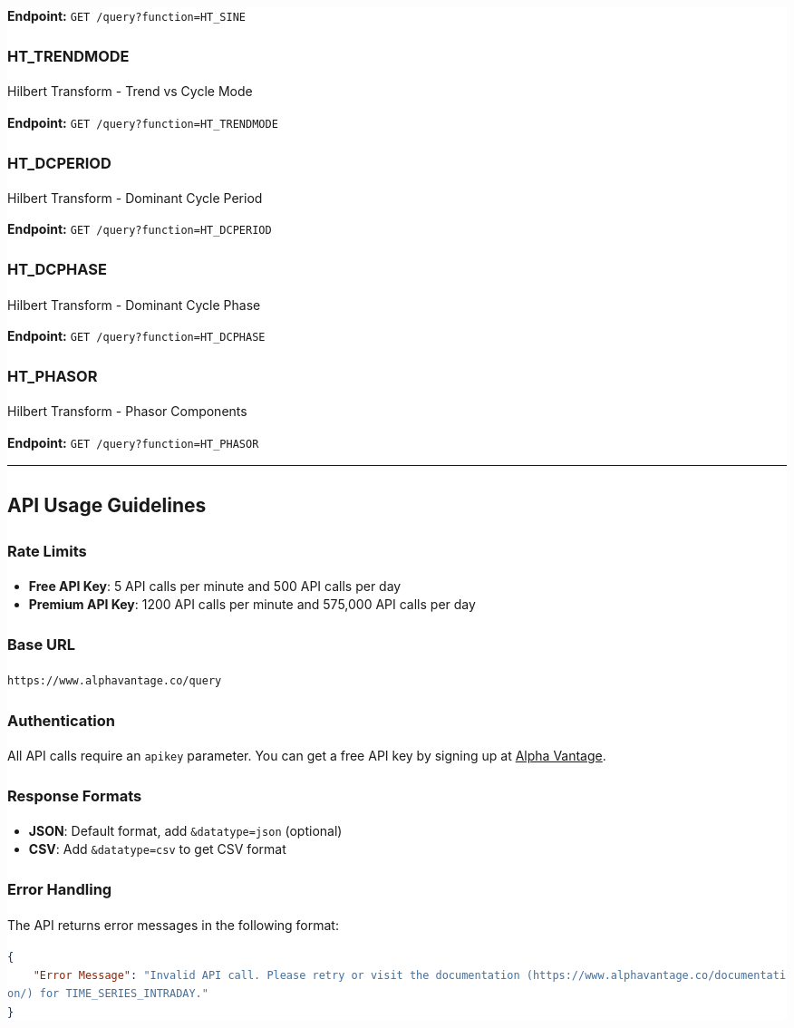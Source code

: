 **Endpoint:** `GET /query?function=HT_SINE`

### HT_TRENDMODE
Hilbert Transform - Trend vs Cycle Mode

**Endpoint:** `GET /query?function=HT_TRENDMODE`

### HT_DCPERIOD
Hilbert Transform - Dominant Cycle Period

**Endpoint:** `GET /query?function=HT_DCPERIOD`

### HT_DCPHASE
Hilbert Transform - Dominant Cycle Phase

**Endpoint:** `GET /query?function=HT_DCPHASE`

### HT_PHASOR
Hilbert Transform - Phasor Components

**Endpoint:** `GET /query?function=HT_PHASOR`

---

## API Usage Guidelines

### Rate Limits
- **Free API Key**: 5 API calls per minute and 500 API calls per day
- **Premium API Key**: 1200 API calls per minute and 575,000 API calls per day

### Base URL
```
https://www.alphavantage.co/query
```

### Authentication
All API calls require an `apikey` parameter. You can get a free API key by signing up at [Alpha Vantage](https://www.alphavantage.co/support/#api-key).

### Response Formats
- **JSON**: Default format, add `&datatype=json` (optional)
- **CSV**: Add `&datatype=csv` to get CSV format

### Error Handling
The API returns error messages in the following format:
```json
{
    "Error Message": "Invalid API call. Please retry or visit the documentation (https://www.alphavantage.co/documentation/) for TIME_SERIES_INTRADAY."
}
```
